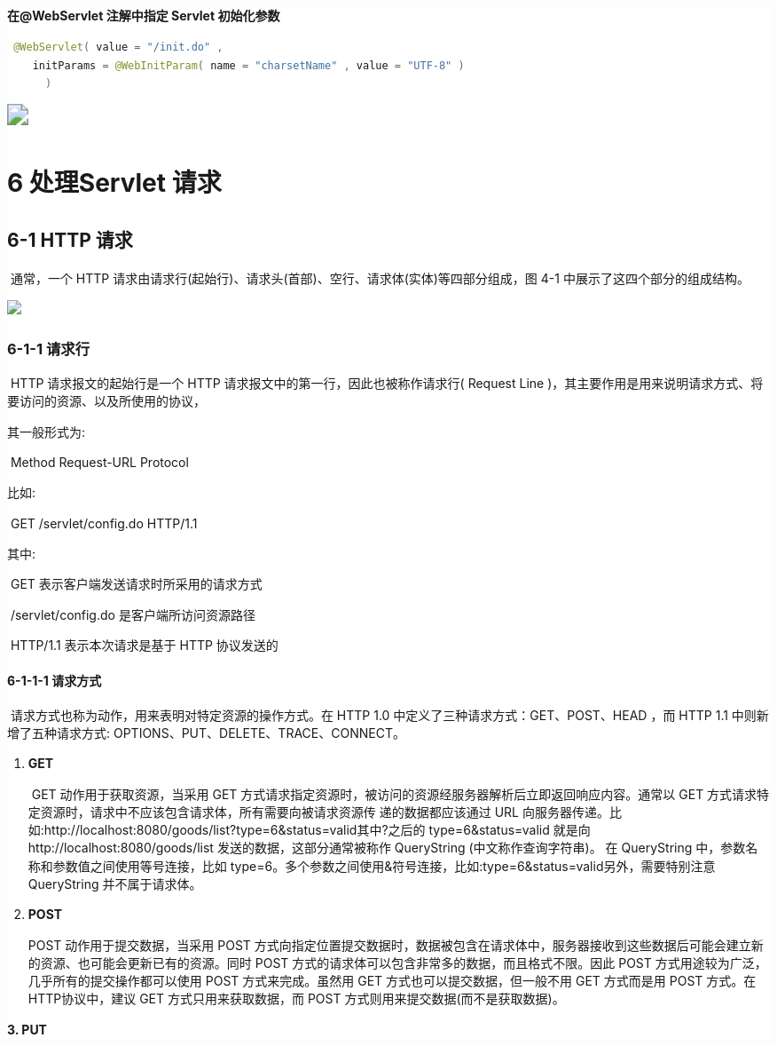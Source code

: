 **在@WebServlet 注解中指定 Servlet 初始化参数**

```java
 @WebServlet( value = "/init.do" ,
	initParams = @WebInitParam( name = "charsetName" , value = "UTF-8" ) 
      )
```

<img src="C:\Users\要不要买菜\Desktop\java-advence\Servlet\Snipaste_2020-07-14_19-27-55.jpg" style="zoom:150%;" />

# 6  处理Servlet 请求

 ## 6-1 HTTP 请求

​	通常，一个 HTTP 请求由请求行(起始行)、请求头(首部)、空行、请求体(实体)等四部分组成，图 4-1 中展示了这四个部分的组成结构。

![](C:\Users\要不要买菜\Desktop\java-advence\Servlet\Snipaste_2020-07-14_19-30-45.jpg)

### 6-1-1 请求行

​	HTTP 请求报文的起始行是一个 HTTP 请求报文中的第一行，因此也被称作请求行( Request Line )，其主要作用是用来说明请求方式、将要访问的资源、以及所使用的协议，

其一般形式为:

​		Method Request-URL Protocol

比如:

​		GET /servlet/config.do HTTP/1.1

其中: 

​	 GET 表示客户端发送请求时所采用的请求方式

​	 /servlet/config.do 是客户端所访问资源路径

​	 HTTP/1.1 表示本次请求是基于 HTTP 协议发送的

#### 6-1-1-1 请求方式

​	请求方式也称为动作，用来表明对特定资源的操作方式。在 HTTP 1.0 中定义了三种请求方式：GET、POST、HEAD ，而 HTTP 1.1 中则新增了五种请求方式: OPTIONS、PUT、DELETE、TRACE、CONNECT。

1. **GET**

   ​	GET 动作用于获取资源，当采用 GET 方式请求指定资源时，被访问的资源经服务器解析后立即返回响应内容。通常以 GET 方式请求特定资源时，请求中不应该包含请求体，所有需要向被请求资源传 递的数据都应该通过 URL 向服务器传递。比如:http://localhost:8080/goods/list?type=6&status=valid其中?之后的 type=6&status=valid 就是向 http://localhost:8080/goods/list 发送的数据，这部分通常被称作 QueryString (中文称作查询字符串)。 在 QueryString 中，参数名称和参数值之间使用等号连接，比如 type=6。多个参数之间使用&符号连接，比如:type=6&status=valid另外，需要特别注意 QueryString 并不属于请求体。

2. **POST** 

   POST 动作用于提交数据，当采用 POST 方式向指定位置提交数据时，数据被包含在请求体中，服务器接收到这些数据后可能会建立新的资源、也可能会更新已有的资源。同时 POST 方式的请求体可以包含非常多的数据，而且格式不限。因此 POST 方式用途较为广泛，几乎所有的提交操作都可以使用 POST 方式来完成。虽然用 GET 方式也可以提交数据，但一般不用 GET 方式而是用 POST 方式。在 HTTP协议中，建议 GET 方式只用来获取数据，而 POST 方式则用来提交数据(而不是获取数据)。

**3. PUT**
